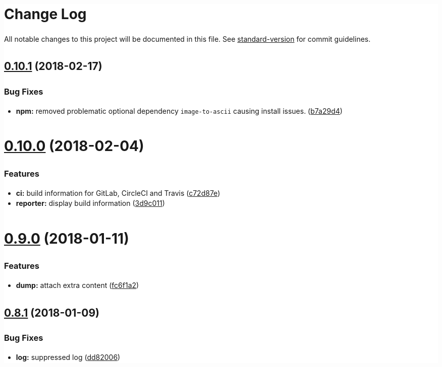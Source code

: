 # Change Log

All notable changes to this project will be documented in this file. See [standard-version](https://github.com/conventional-changelog/standard-version) for commit guidelines.

<a name="0.10.1"></a>
## [0.10.1](https://github.com/azachar/protractor-screenshoter-plugin/compare/v0.10.0...v0.10.1) (2018-02-17)


### Bug Fixes

* **npm:** removed problematic optional dependency `image-to-ascii` causing install issues. ([b7a29d4](https://github.com/azachar/protractor-screenshoter-plugin/commit/b7a29d4))



<a name="0.10.0"></a>
# [0.10.0](https://github.com/azachar/protractor-screenshoter-plugin/compare/v0.9.0...v0.10.0) (2018-02-04)


### Features

* **ci:** build information for GitLab, CircleCI and Travis ([c72d87e](https://github.com/azachar/protractor-screenshoter-plugin/commit/c72d87e))
* **reporter:** display build information ([3d9c011](https://github.com/azachar/protractor-screenshoter-plugin/commit/3d9c011))



<a name="0.9.0"></a>
# [0.9.0](https://github.com/azachar/protractor-screenshoter-plugin/compare/v0.8.1...v0.9.0) (2018-01-11)


### Features

* **dump:** attach extra content ([fc6f1a2](https://github.com/azachar/protractor-screenshoter-plugin/commit/fc6f1a2))



<a name="0.8.1"></a>
## [0.8.1](https://github.com/azachar/protractor-screenshoter-plugin/compare/v0.8.0...v0.8.1) (2018-01-09)


### Bug Fixes

* **log:** suppressed log ([dd82006](https://github.com/azachar/protractor-screenshoter-plugin/commit/dd82006))
